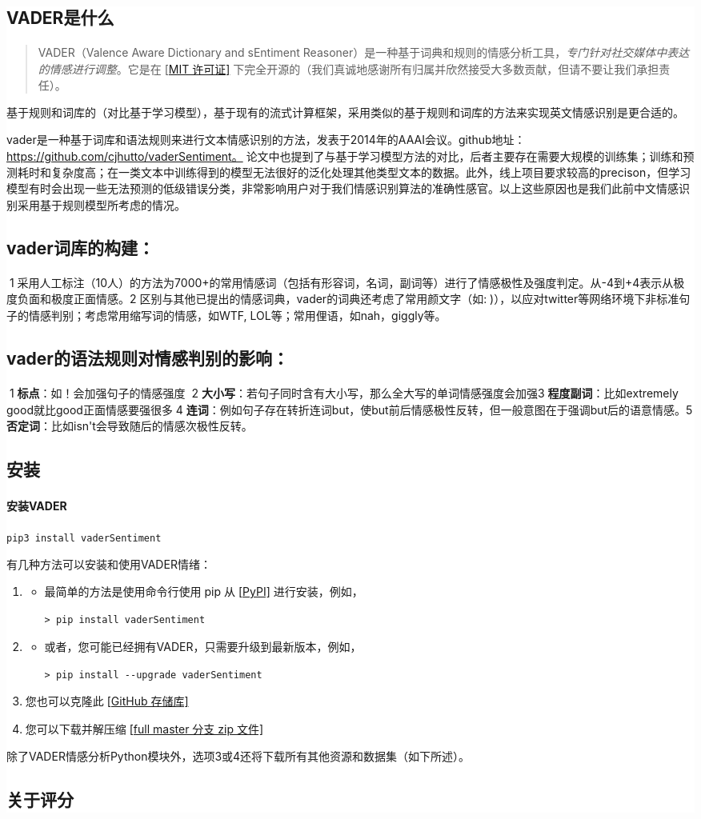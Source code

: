 ## VADER是什么

> VADER（Valence Aware Dictionary and sEntiment Reasoner）是一种基于词典和规则的情感分析工具，*专门针对社交媒体中表达的情感进行调整*。它是在 [[MIT 许可证\]](http://choosealicense.com/) 下完全开源的（我们真诚地感谢所有归属并欣然接受大多数贡献，但请不要让我们承担责任）。

   基于规则和词库的（对比基于学习模型），基于现有的流式计算框架，采用类似的基于规则和词库的方法来实现英文情感识别是更合适的。

   vader是一种基于词库和语法规则来进行文本情感识别的方法，发表于2014年的AAAI会议。github地址：https://github.com/cjhutto/vaderSentiment。
   论文中也提到了与基于学习模型方法的对比，后者主要存在需要大规模的训练集；训练和预测耗时和复杂度高；在一类文本中训练得到的模型无法很好的泛化处理其他类型文本的数据。此外，线上项目要求较高的precison，但学习模型有时会出现一些无法预测的低级错误分类，非常影响用户对于我们情感识别算法的准确性感官。以上这些原因也是我们此前中文情感识别采用基于规则模型所考虑的情况。

## vader词库的构建：

​    1 采用人工标注（10人）的方法为7000+的常用情感词（包括有形容词，名词，副词等）进行了情感极性及强度判定。从-4到+4表示从极度负面和极度正面情感。
​    2 区别与其他已提出的情感词典，vader的词典还考虑了常用颜文字（如: )），以应对twitter等网络环境下非标准句子的情感判别；考虑常用缩写词的情感，如WTF, LOL等；常用俚语，如nah，giggly等。

## vader的语法规则对情感判别的影响：

​    1 **标点**：如！会加强句子的情感强度
​    2 **大小写**：若句子同时含有大小写，那么全大写的单词情感强度会加强
​    3 **程度副词**：比如extremely good就比good正面情感要强很多
​    4 **连词**：例如句子存在转折连词but，使but前后情感极性反转，但一般意图在于强调but后的语意情感。
​    5 **否定词**：比如isn't会导致随后的情感次极性反转。

## 安装

#### 安装VADER

```python
pip3 install vaderSentiment
```



有几种方法可以安装和使用VADER情绪：

1. - 最简单的方法是使用命令行使用 pip 从 [[PyPI\]](https://pypi.python.org/pypi/vaderSentiment) 进行安装，例如，

     `> pip install vaderSentiment`

2. - 或者，您可能已经拥有VADER，只需要升级到最新版本，例如，

     `> pip install --upgrade vaderSentiment`

3. 您也可以克隆此 [[GitHub 存储库\]](https://github.com/cjhutto/vaderSentiment)

4. 您可以下载并解压缩 [[full master 分支 zip 文件\]](https://github.com/cjhutto/vaderSentiment/archive/master.zip)

除了VADER情感分析Python模块外，选项3或4还将下载所有其他资源和数据集（如下所述）。



## 关于评分
